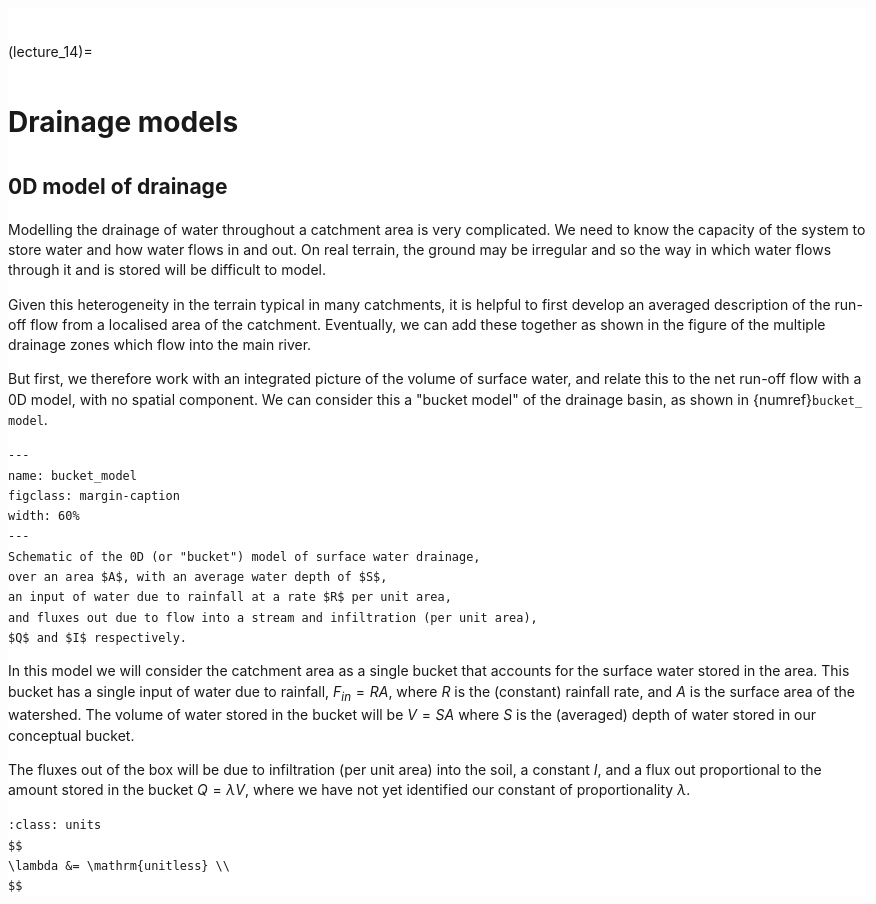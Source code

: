 <br><div style="page-break-before:always;"></div>

(lecture_14)=
# Drainage models

## 0D model of drainage

Modelling the drainage of water throughout a catchment area is very complicated.
We need to know the capacity of the system to store water and how water flows in and
out.
On real terrain, the ground may be irregular and so the way in which water flows through
it and is stored will be difficult to model.

Given this heterogeneity in the terrain typical in many catchments,
it is helpful to first develop an averaged description of the run-off flow from a
localised area of the catchment.
Eventually, we can add these together as shown in the figure of the multiple drainage
zones which flow into the main river.

But first, we therefore work with an integrated picture of the volume of surface water,
and relate this to the net run-off flow with a 0D model, with no spatial component.
We can consider this a "bucket model" of the drainage basin,
as shown in {numref}`bucket_model`.

```{figure} ./figures/figure13.8.png
---
name: bucket_model
figclass: margin-caption
width: 60%
---
Schematic of the 0D (or "bucket") model of surface water drainage,
over an area $A$, with an average water depth of $S$,
an input of water due to rainfall at a rate $R$ per unit area,
and fluxes out due to flow into a stream and infiltration (per unit area),
$Q$ and $I$ respectively.
```

In this model we will consider the catchment area as a single bucket that accounts for
the surface water stored in the area.
This bucket has a single input of water due to rainfall, $F_{in} = RA$,
where $R$ is the (constant) rainfall rate,
and $A$ is the surface area of the watershed.
The volume of water stored in the bucket will be $V = SA$ where $S$ is the (averaged)
depth of water stored in our conceptual bucket.

The fluxes out of the box will be due to infiltration (per unit area) into the soil,
a constant $I$,
and a flux out proportional to the amount stored in the bucket $Q = \lambda V$,
where we have not yet identified our constant of proportionality $\lambda$.

```{margin} Units!
:class: units
$$
\lambda &= \mathrm{unitless} \\
$$
```
